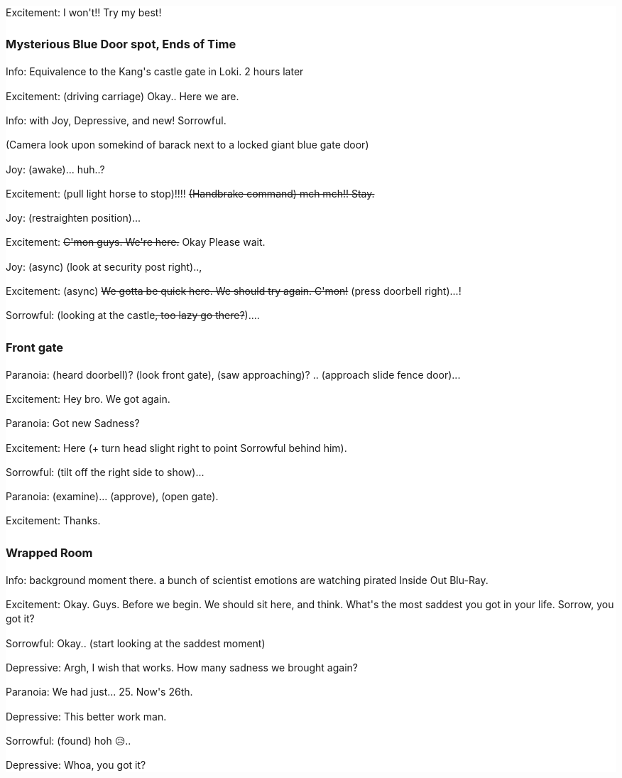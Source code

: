 Excitement: I won't!! Try my best!

### Mysterious Blue Door spot, Ends of Time

Info: Equivalence to the Kang's castle gate in Loki. 2 hours later

Excitement: (driving carriage) Okay.. Here we are.

Info: with Joy, Depressive, and new! Sorrowful.

(Camera look upon somekind of barack next to a locked giant blue gate door)

Joy: (awake)... huh..?

Excitement: (pull light horse to stop)!!!! ~~(Handbrake command) mch mch!! Stay.~~

Joy: (restraighten position)...

Excitement: ~~C'mon guys. We're here.~~ Okay Please wait.

Joy: (async) (look at security post right)..,

Excitement: (async) ~~We gotta be quick here. We should try again. C'mon!~~ (press doorbell right)...!

Sorrowful: (looking at the castle~~, too lazy go there?~~)....

### Front gate

Paranoia: (heard doorbell)? (look front gate), (saw approaching)? .. (approach slide fence door)...

Excitement: Hey bro. We got again.

Paranoia: Got new Sadness?

Excitement: Here (+ turn head slight right to point Sorrowful behind him).

Sorrowful: (tilt off the right side to show)...

Paranoia: (examine)... (approve), (open gate).

Excitement: Thanks.

### Wrapped Room

Info: background moment there. a bunch of scientist emotions are watching pirated Inside Out Blu-Ray.

Excitement: Okay. Guys. Before we begin. We should sit here, and think. What's the most saddest you got in your life. Sorrow, you got it?

Sorrowful: Okay.. (start looking at the saddest moment)

Depressive: Argh, I wish that works. How many sadness we brought again?

Paranoia: We had just... 25. Now's 26th.

Depressive: This better work man.

Sorrowful: (found) hoh 😥..

Depressive: Whoa, you got it?
